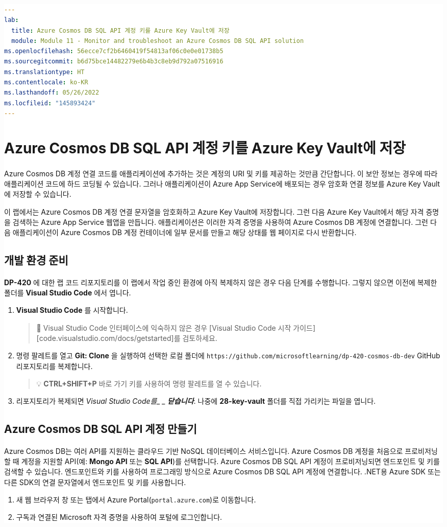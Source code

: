 ```yaml
---
lab:
  title: Azure Cosmos DB SQL API 계정 키를 Azure Key Vault에 저장
  module: Module 11 - Monitor and troubleshoot an Azure Cosmos DB SQL API solution
ms.openlocfilehash: 56ecce7cf2b6460419f54813af06c0e0e01738b5
ms.sourcegitcommit: b6d75bce14482279e6b4b3c8eb9d792a07516916
ms.translationtype: HT
ms.contentlocale: ko-KR
ms.lasthandoff: 05/26/2022
ms.locfileid: "145893424"
---
```

# <a name="store-azure-cosmos-db-sql-api-account-keys-in-azure-key-vault"></a>Azure Cosmos DB SQL API 계정 키를 Azure Key Vault에 저장

Azure Cosmos DB 계정 연결 코드를 애플리케이션에 추가하는 것은 계정의 URI 및 키를 제공하는 것만큼 간단합니다. 이 보안 정보는 경우에 따라 애플리케이션 코드에 하드 코딩될 수 있습니다. 그러나 애플리케이션이 Azure App Service에 배포되는 경우 암호화 연결 정보를 Azure Key Vault에 저장할 수 있습니다.

이 랩에서는 Azure Cosmos DB 계정 연결 문자열을 암호화하고 Azure Key Vault에 저장합니다. 그런 다음 Azure Key Vault에서 해당 자격 증명을 검색하는 Azure App Service 웹앱을 만듭니다. 애플리케이션은 이러한 자격 증명을 사용하여 Azure Cosmos DB 계정에 연결합니다. 그런 다음 애플리케이션이 Azure Cosmos DB 계정 컨테이너에 일부 문서를 만들고 해당 상태를 웹 페이지로 다시 반환합니다.

## <a name="prepare-your-development-environment"></a>개발 환경 준비

**DP-420** 에 대한 랩 코드 리포지토리를 이 랩에서 작업 중인 환경에 아직 복제하지 않은 경우 다음 단계를 수행합니다. 그렇지 않으면 이전에 복제한 폴더를 **Visual Studio Code** 에서 엽니다.

1. **Visual Studio Code** 를 시작합니다.

    > &#128221; Visual Studio Code 인터페이스에 익숙하지 않은 경우 [Visual Studio Code 시작 가이드][code.visualstudio.com/docs/getstarted]를 검토하세요.

1. 명령 팔레트를 열고 **Git: Clone** 을 실행하여 선택한 로컬 폴더에 ``https://github.com/microsoftlearning/dp-420-cosmos-db-dev`` GitHub 리포지토리를 복제합니다.

    > &#128161; **CTRL+SHIFT+P** 바로 가기 키를 사용하여 명령 팔레트를 열 수 있습니다.

1. 리포지토리가 복제되면 *Visual Studio Code를_ _ **닫습니다***. 나중에 **28-key-vault** 폴더를 직접 가리키는 파일을 엽니다.

## <a name="create-an-azure-cosmos-db-sql-api-account"></a>Azure Cosmos DB SQL API 계정 만들기

Azure Cosmos DB는 여러 API를 지원하는 클라우드 기반 NoSQL 데이터베이스 서비스입니다. Azure Cosmos DB 계정을 처음으로 프로비저닝할 때 계정을 지원할 API(예: **Mongo API** 또는 **SQL API**)를 선택합니다. Azure Cosmos DB SQL API 계정이 프로비저닝되면 엔드포인트 및 키를 검색할 수 있습니다. 엔드포인트와 키를 사용하여 프로그래밍 방식으로 Azure Cosmos DB SQL API 계정에 연결합니다. .NET용 Azure SDK 또는 다른 SDK의 연결 문자열에서 엔드포인트 및 키를 사용합니다.

1. 새 웹 브라우저 창 또는 탭에서 Azure Portal(``portal.azure.com``)로 이동합니다.

1. 구독과 연결된 Microsoft 자격 증명을 사용하여 포털에 로그인합니다.
